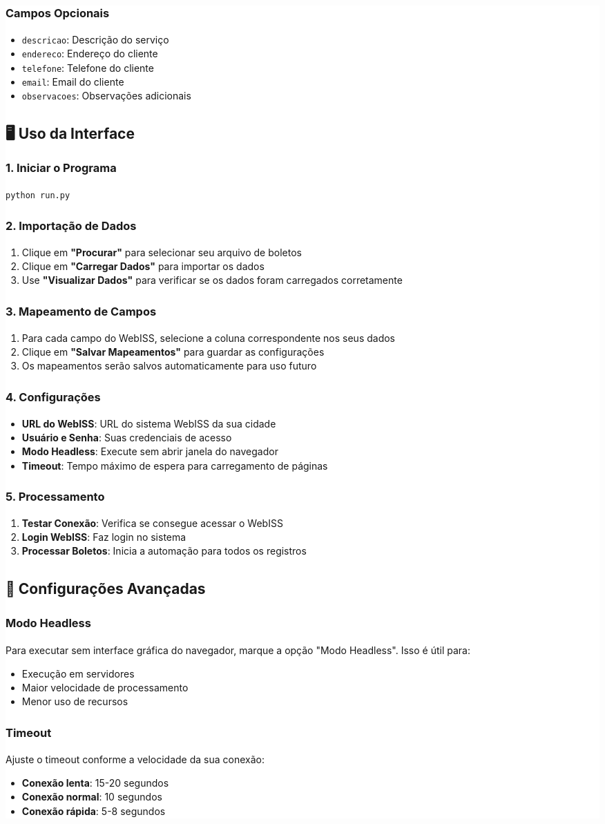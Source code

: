 ### Campos Opcionais
- `descricao`: Descrição do serviço
- `endereco`: Endereço do cliente
- `telefone`: Telefone do cliente
- `email`: Email do cliente
- `observacoes`: Observações adicionais

## 🖥️ Uso da Interface

### 1. Iniciar o Programa
```bash
python run.py
```

### 2. Importação de Dados
1. Clique em **"Procurar"** para selecionar seu arquivo de boletos
2. Clique em **"Carregar Dados"** para importar os dados
3. Use **"Visualizar Dados"** para verificar se os dados foram carregados corretamente

### 3. Mapeamento de Campos
1. Para cada campo do WebISS, selecione a coluna correspondente nos seus dados
2. Clique em **"Salvar Mapeamentos"** para guardar as configurações
3. Os mapeamentos serão salvos automaticamente para uso futuro

### 4. Configurações
- **URL do WebISS**: URL do sistema WebISS da sua cidade
- **Usuário e Senha**: Suas credenciais de acesso
- **Modo Headless**: Execute sem abrir janela do navegador
- **Timeout**: Tempo máximo de espera para carregamento de páginas

### 5. Processamento
1. **Testar Conexão**: Verifica se consegue acessar o WebISS
2. **Login WebISS**: Faz login no sistema
3. **Processar Boletos**: Inicia a automação para todos os registros

## 🔧 Configurações Avançadas

### Modo Headless
Para executar sem interface gráfica do navegador, marque a opção "Modo Headless". Isso é útil para:
- Execução em servidores
- Maior velocidade de processamento
- Menor uso de recursos

### Timeout
Ajuste o timeout conforme a velocidade da sua conexão:
- **Conexão lenta**: 15-20 segundos
- **Conexão normal**: 10 segundos
- **Conexão rápida**: 5-8 segundos
